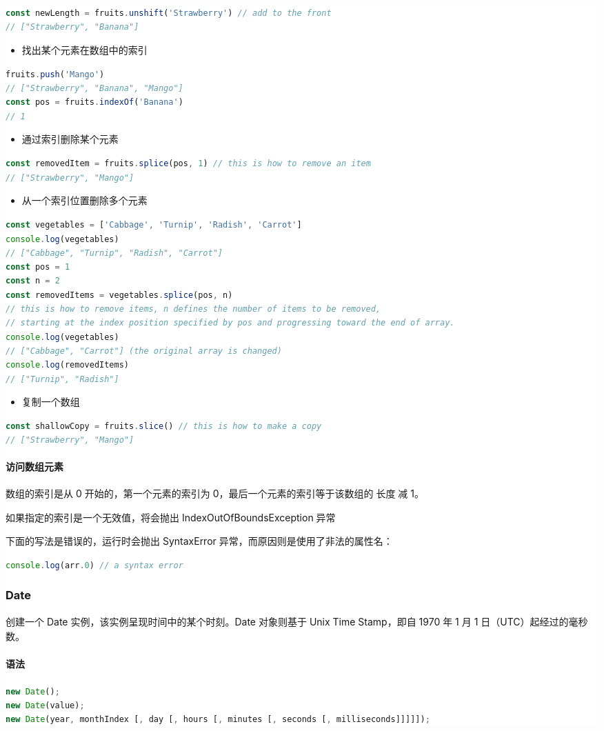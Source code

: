 ```ts
const newLength = fruits.unshift('Strawberry') // add to the front
// ["Strawberry", "Banana"]
```
- 找出某个元素在数组中的索引
```ts
fruits.push('Mango')
// ["Strawberry", "Banana", "Mango"]
const pos = fruits.indexOf('Banana')
// 1
```
- 通过索引删除某个元素
```ts
const removedItem = fruits.splice(pos, 1) // this is how to remove an item
// ["Strawberry", "Mango"]
```
- 从一个索引位置删除多个元素
```ts
const vegetables = ['Cabbage', 'Turnip', 'Radish', 'Carrot']
console.log(vegetables)
// ["Cabbage", "Turnip", "Radish", "Carrot"]
const pos = 1
const n = 2
const removedItems = vegetables.splice(pos, n)
// this is how to remove items, n defines the number of items to be removed,
// starting at the index position specified by pos and progressing toward the end of array.
console.log(vegetables)
// ["Cabbage", "Carrot"] (the original array is changed)
console.log(removedItems)
// ["Turnip", "Radish"]
```
- 复制一个数组
```ts
const shallowCopy = fruits.slice() // this is how to make a copy
// ["Strawberry", "Mango"]
```
#### 访问数组元素

数组的索引是从 0 开始的，第一个元素的索引为 0，最后一个元素的索引等于该数组的 长度 减 1。

如果指定的索引是一个无效值，将会抛出 IndexOutOfBoundsException 异常

下面的写法是错误的，运行时会抛出 SyntaxError 异常，而原因则是使用了非法的属性名：

```ts
console.log(arr.0) // a syntax error
```


### Date

创建一个 Date 实例，该实例呈现时间中的某个时刻。Date 对象则基于 Unix Time Stamp，即自 1970 年 1 月 1 日（UTC）起经过的毫秒数。

#### 语法

```ts
new Date();
new Date(value);
new Date(year, monthIndex [, day [, hours [, minutes [, seconds [, milliseconds]]]]]);
```
